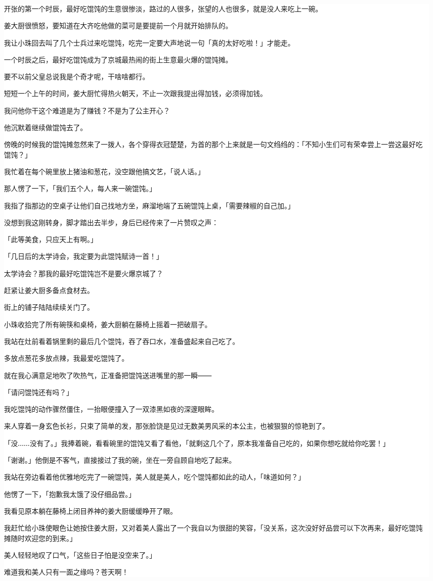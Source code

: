 开张的第一个时辰，最好吃馄饨的生意很惨淡，路过的人很多，张望的人也很多，就是没人来吃上一碗。

姜大厨很愤怒，要知道在大齐吃他做的菜可是要提前一个月就开始排队的。

我让小珠回去叫了几个士兵过来吃馄饨，吃完一定要大声地说一句「真的太好吃啦！」才能走。

一个时辰之后，最好吃馄饨成为了京城最热闹的街上生意最火爆的馄饨摊。

要不以前父皇总说我是个奇才呢，干啥啥都行。

短短一个上午的时间，姜大厨忙得热火朝天，不止一次跟我提出得加钱，必须得加钱。

我问他你干这个难道是为了赚钱？不是为了公主开心？

他沉默着继续做馄饨去了。

傍晚的时候我的馄饨摊忽然来了一拨人，各个穿得衣冠楚楚，为首的那个上来就是一句文绉绉的：「不知小生们可有荣幸尝上一尝这最好吃馄饨？」

我忙着在每个碗里放上猪油和葱花，没空跟他搞文艺，「说人话。」

那人愣了一下，「我们五个人，每人来一碗馄饨。」

我指了指那边的空桌子让他们自己找地方坐，麻溜地端了五碗馄饨上桌，「需要辣椒的自己加。」

没想到我这刚转身，脚才踏出去半步，身后已经传来了一片赞叹之声：

「此等美食，只应天上有啊。」

「几日后的太学诗会，我定要为此馄饨赋诗一首！」

太学诗会？那我的最好吃馄饨岂不是要火爆京城了？

赶紧让姜大厨多备点食材去。

街上的铺子陆陆续续关门了。

小珠收拾完了所有碗筷和桌椅，姜大厨躺在藤椅上摇着一把破扇子。

我站在灶前看着锅里剩的最后几个馄饨，吞了吞口水，准备盛起来自己吃了。

多放点葱花多放点辣，我最爱吃馄饨了。

就在我心满意足地吹了吹热气，正准备把馄饨送进嘴里的那一瞬——

「请问馄饨还有吗？」

我吃馄饨的动作骤然僵住，一抬眼便撞入了一双漆黑如夜的深邃眼眸。

来人穿着一身玄色长衫，只束了简单的发，那张脸饶是见过无数美男风采的本公主，也被狠狠的惊艳到了。

「没……没有了。」我捧着碗，看看碗里的馄饨又看了看他，「就剩这几个了，原本我准备自己吃的，如果你想吃就给你吃罢！」

「谢谢。」他倒是不客气，直接接过了我的碗，坐在一旁自顾自地吃了起来。

我站在旁边看着他优雅地吃完了一碗馄饨，美人就是美人，吃个馄饨都如此的动人，「味道如何？」

他愣了一下，「抱歉我太饿了没仔细品尝。」

我看见原本躺在藤椅上闭目养神的姜大厨缓缓睁开了眼。

我赶忙给小珠使眼色让她按住姜大厨，又对着美人露出了一个我自以为很甜的笑容，「没关系，这次没好好品尝可以下次再来，最好吃馄饨摊随时欢迎您的到来。」

美人轻轻地叹了口气，「这些日子怕是没空来了。」

难道我和美人只有一面之缘吗？苍天啊！
